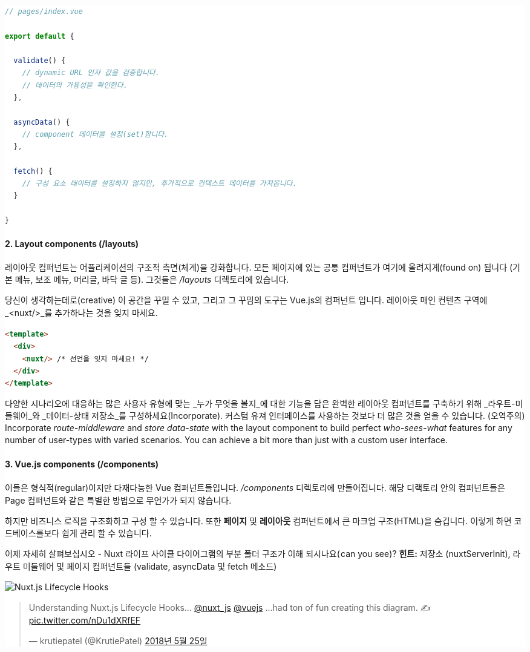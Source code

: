 ```javascript
// pages/index.vue

export default {

  validate() {
    // dynamic URL 인자 값을 검증합니다.
    // 데이터의 가용성을 확인한다.
  },

  asyncData() {
    // component 데이터를 설정(set)합니다.
  },

  fetch() {
    // 구성 요소 데이터를 설정하지 않지만, 추가적으로 컨텍스트 데이터를 가져옵니다.  
  }

}
```

#### **2. Layout components (/layouts)**

레이아웃 컴퍼넌트는 어플리케이션의 구조적 측면(체계)을 강화합니다. 모든 페이지에 있는 공통 컴퍼넌트가 여기에 올려지게(found on) 됩니다 (기본 메뉴, 보조 메뉴, 머리글, 바닥 글 등). 그것들은 _/layouts_ 디렉토리에 있습니다.

당신이 생각하는데로(creative) 이 공간을 꾸밀 수 있고, 그리고 그 꾸밈의 도구는 Vue.js의 컴퍼넌트 입니다. 레이아웃 매인 컨텐츠 구역에 _\<nuxt/>_를 추가하나는 것을 잊지 마세요.

```html
<template>
  <div>
    <nuxt/> /* 선언을 잊지 마세요! */
  </div>
</template>
```

다양한 시나리오에 대응하는 많은 사용자 유형에 맞는 _누가 무엇을 볼지_에 대한 기능을 담은 완벽한 레이아웃 컴퍼넌트를 구축하기 위해 _라우트-미들웨어_와 _데이터-상태 저장소_를 구성하세요(Incorporate). 커스텀 유져 인터페이스를 사용하는 것보다 더 많은 것을 얻을 수 있습니다. (오역주의)
Incorporate  _route-middleware_  and  _store data-state_  with the layout component to build perfect  _who-sees-what_  features for any number of user-types with varied scenarios. You can achieve a bit more than just with a custom user interface.

#### **3. Vue.js components (/components)**

이들은 형식적(regular)이지만 다재다능한 Vue 컴퍼넌트들입니다. _/components_ 디렉토리에 만들어집니다. 해당 디랙토리 안의 컴퍼넌트들은 Page 컴퍼넌트와 같은 특별한 방법으로 무언가가 되지 않습니다.

하지만 비즈니스 로직을 구조화하고 구성 할 수 있습니다. 또한 **페이지** 및 **레이아웃** 컴퍼넌트에서 큰 마크업 구조(HTML)을 숨깁니다. 이렇게 하면 코드베이스를보다 쉽게 ​​관리 할 수 ​​있습니다.

이제 자세히 살펴보십시오 - Nuxt 라이프 사이클 다이어그램의 부분 폴더 구조가 이해 되시나요( can you see)?
**힌트:** 저장소 (nuxtServerInit), 라우트 미들웨어 및 페이지 컴퍼넌트들 (validate, asyncData 및 fetch 메소드)

![Nuxt.js Lifecycle Hooks](https://pbs.twimg.com/media/DeDKSyuUwAARbq-.jpg)<blockquote class="twitter-tweet" data-lang="ko"><p lang="en" dir="ltr">Understanding Nuxt.js Lifecycle Hooks... <a href="https://twitter.com/nuxt_js?ref_src=twsrc%5Etfw">@nuxt_js</a> <a href="https://twitter.com/vuejs?ref_src=twsrc%5Etfw">@vuejs</a> ...had ton of fun creating this diagram. ✍️ <a href="https://t.co/nDu1dXRfEF">pic.twitter.com/nDu1dXRfEF</a></p>&mdash; krutiepatel (@KrutiePatel) <a href="https://twitter.com/KrutiePatel/status/1000022559184764930?ref_src=twsrc%5Etfw">2018년 5월 25일</a></blockquote>
